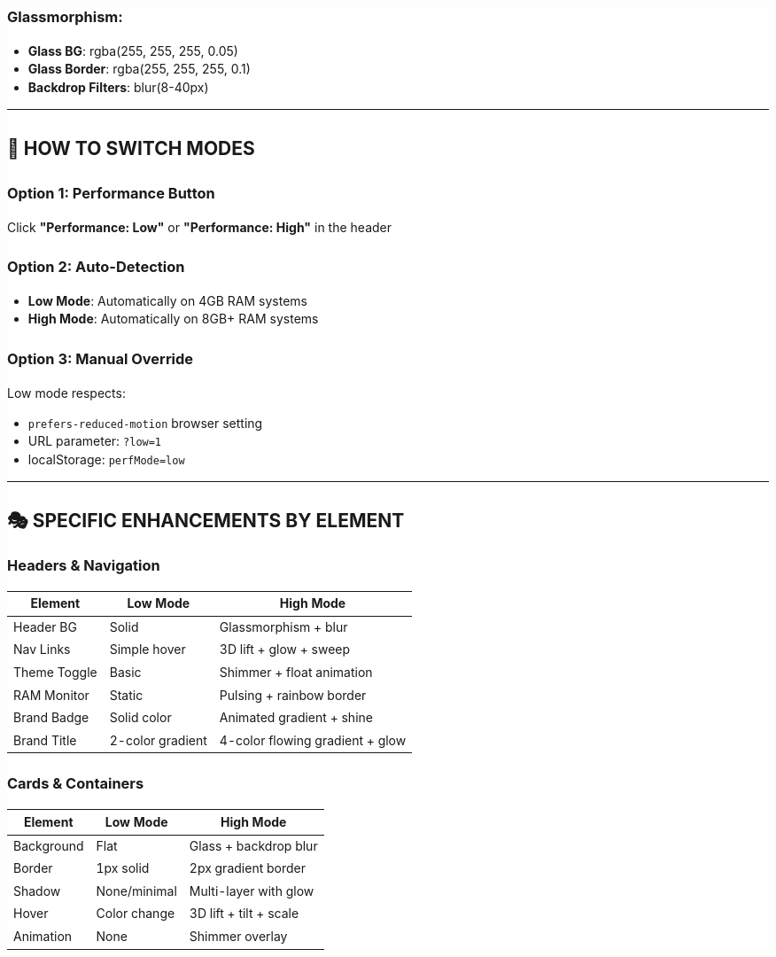 ### Glassmorphism:
- **Glass BG**: rgba(255, 255, 255, 0.05)
- **Glass Border**: rgba(255, 255, 255, 0.1)
- **Backdrop Filters**: blur(8-40px)

---

## 🔧 HOW TO SWITCH MODES

### Option 1: Performance Button
Click **"Performance: Low"** or **"Performance: High"** in the header

### Option 2: Auto-Detection
- **Low Mode**: Automatically on 4GB RAM systems
- **High Mode**: Automatically on 8GB+ RAM systems

### Option 3: Manual Override
Low mode respects:
- `prefers-reduced-motion` browser setting
- URL parameter: `?low=1`
- localStorage: `perfMode=low`

---

## 🎭 SPECIFIC ENHANCEMENTS BY ELEMENT

### Headers & Navigation
| Element | Low Mode | High Mode |
|---------|----------|-----------|
| Header BG | Solid | Glassmorphism + blur |
| Nav Links | Simple hover | 3D lift + glow + sweep |
| Theme Toggle | Basic | Shimmer + float animation |
| RAM Monitor | Static | Pulsing + rainbow border |
| Brand Badge | Solid color | Animated gradient + shine |
| Brand Title | 2-color gradient | 4-color flowing gradient + glow |

### Cards & Containers
| Element | Low Mode | High Mode |
|---------|----------|-----------|
| Background | Flat | Glass + backdrop blur |
| Border | 1px solid | 2px gradient border |
| Shadow | None/minimal | Multi-layer with glow |
| Hover | Color change | 3D lift + tilt + scale |
| Animation | None | Shimmer overlay |
